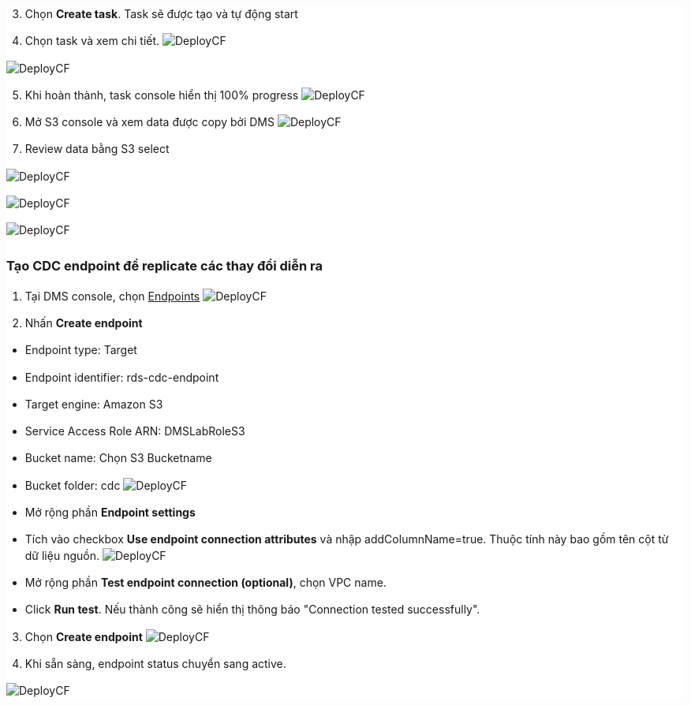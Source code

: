 3. Chọn **Create task**. Task sẽ được tạo và tự động start

4. Chọn task và xem chi tiết.
![DeployCF](/WorkShopTwo/images/3.connect/56.png) 

![DeployCF](/WorkShopTwo/images/3.connect/57.png) 

5. Khi hoàn thành, task console hiển thị 100% progress
![DeployCF](/WorkShopTwo/images/3.connect/58.png) 

6. Mở  S3 console và xem data được copy bởi DMS
![DeployCF](/WorkShopTwo/images/3.connect/59.png) 

7. Review data bằng S3 select

![DeployCF](/WorkShopTwo/images/3.connect/60.png) 

![DeployCF](/WorkShopTwo/images/3.connect/61.png) 


![DeployCF](/WorkShopTwo/images/3.connect/62.png) 

### Tạo CDC endpoint để replicate các thay đổi diễn ra

1. Tại DMS console, chọn [Endpoints](https://console.aws.amazon.com/dms/v2/home#createNewEndpoint)
![DeployCF](/WorkShopTwo/images/3.connect/64.png) 
 
2. Nhấn **Create endpoint**
- Endpoint type: Target
- Endpoint identifier: rds-cdc-endpoint
- Target engine: Amazon S3
- Service Access Role ARN: DMSLabRoleS3
- Bucket name: Chọn S3 Bucketname
- Bucket folder: cdc
![DeployCF](/WorkShopTwo/images/3.connect/65.png) 

- Mở rộng phần **Endpoint settings**

- Tích vào checkbox **Use endpoint connection attributes** và nhập addColumnName=true. Thuộc tính này bao gồm tên cột từ dữ liệu nguồn.
![DeployCF](/WorkShopTwo/images/3.connect/66.png) 

- Mở rộng phần **Test endpoint connection (optional)**, chọn VPC name.
- Click **Run test**. Nếu thành công sẽ hiển thị thông báo "Connection tested successfully".


3. Chọn **Create endpoint**
![DeployCF](/WorkShopTwo/images/3.connect/67.png) 

4. Khi sẵn sàng, endpoint status chuyển sang active.

![DeployCF](/WorkShopTwo/images/3.connect/68.png) 

